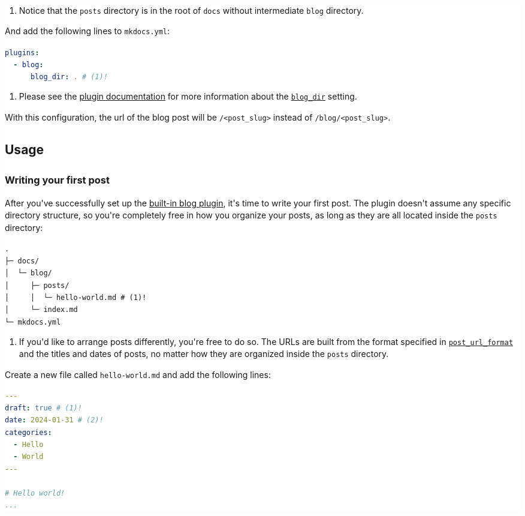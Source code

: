 1.  Notice that the `posts` directory is in the root of `docs` without
    intermediate `blog` directory.

And add the following lines to `mkdocs.yml`:

``` yaml
plugins:
  - blog:
      blog_dir: . # (1)!
```

1.  Please see the [plugin documentation] for more information about the
    [`blog_dir`][blog_dir] setting.

With this configuration, the url of the blog post will be `/<post_slug>`
instead of `/blog/<post_slug>`.

## Usage

### Writing your first post

After you've successfully set up the [built-in blog plugin], it's time to write
your first post. The plugin doesn't assume any specific directory structure, so
you're completely free in how you organize your posts, as long as they are all
located inside the `posts` directory:

``` { .sh .no-copy }
.
├─ docs/
│  └─ blog/
│     ├─ posts/
│     │  └─ hello-world.md # (1)!
│     └─ index.md
└─ mkdocs.yml
```

1.  If you'd like to arrange posts differently, you're free to do so. The URLs
    are built from the format specified in [`post_url_format`][post slugs] and
    the titles and dates of posts, no matter how they are organized
    inside the `posts` directory.

Create a new file called `hello-world.md` and add the following lines:

``` yaml
---
draft: true # (1)!
date: 2024-01-31 # (2)!
categories:
  - Hello
  - World
---

# Hello world!
...
```


  [archive]: ../plugins/blog.md#archive
  [category]: ../plugins/blog.md#categories
  [post slugs]: ../plugins/blog.md#config.post_url_format
  [pagination]: ../plugins/blog.md#pagination
  [blog]: ../blog/index.md
  [plugin documentation]: ../plugins/blog.md
  [Insiders]: ../insiders/index.md
  [built-in blog plugin]: ../plugins/blog.md
  [built-in plugins]: ../insiders/getting-started.md#built-in-plugins
  [start writing your first post]: #writing-your-first-post
  [config.archive_pagination]: ../plugins/blog.md#config.archive_pagination
  [config.archive_pagination_per_page]: ../plugins/blog.md#config.archive_pagination_per_page
  [config.categories_sort_by]: ../plugins/blog.md#config.categories_sort_by
  [config.categories_sort_reverse]: ../plugins/blog.md#config.categories_sort_reverse
  [config.categories_pagination]: ../plugins/blog.md#config.categories_pagination
  [config.categories_pagination_per_page]: ../plugins/blog.md#config.categories_pagination_per_page
  [config.authors_profiles_pagination]: ../plugins/blog.md#config.authors_profiles_pagination
  [config.authors_profiles_pagination_per_page]: ../plugins/blog.md#config.authors_profiles_pagination_per_page
  [rss]: https://guts.github.io/mkdocs-rss-plugin/
  [categories]: ../plugins/blog.md#categories
  [tags]: setting-up-tags.md#built-in-tags-plugin
  [comment system]: adding-a-comment-system.md
  [necessary metadata]: https://guts.github.io/mkdocs-rss-plugin/configuration/#integration
  [theme extension]: ../customization.md
  [draft]: ../plugins/blog.md#drafts
  [This behavior can be changed]: ../plugins/blog.md#config.draft
  [live preview server]: ../creating-your-site.md#previewing-as-you-write
  [excerpt separator]: ../plugins/blog.md#config.post_excerpt_separator
  [authors]: ../plugins/blog.md#authors
  [authors_file]: ../plugins/blog.md#config.authors_file
  [authors_profiles]: ../plugins/blog.md#config.authors_profiles
  [custom index pages]: #custom-index-pages
  [categories_allowed]: ../plugins/blog.md#config.categories_allowed
  [built-in tags plugin]: ../plugins/tags.md
  [tags index]: setting-up-tags.md#adding-a-tags-index
  [subtitle]: ../reference/index.md#setting-the-page-subtitle
  [readtime]: https://pypi.org/project/readtime/
  [enabled]: ../plugins/blog.md#config.post_readtime
  [built-in meta plugin]: ../plugins/meta.md
  [add the category]: #adding-categories
  [page description]: ../reference/index.md#setting-the-page-description
  [categories_url_format]: ../plugins/blog.md#config.categories_url_format
  [categories_slugify]: ../plugins/blog.md#config.categories_slugify
  [blog_dir]: ../plugins/blog.md#config.blog_dir
  [theme extension]: ../customization.md#extending-the-theme
  [blog.html]: https://github.com/squidfunk/mkdocs-material/blob/master/src/templates/blog.html
  [blog-post.html]: https://github.com/squidfunk/mkdocs-material/blob/master/src/templates/blog-post.html